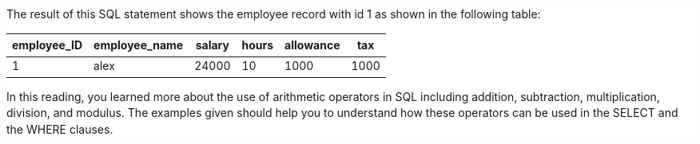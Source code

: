 The result of this SQL statement shows the employee record with id 1 as shown in the following table:

| employee_ID | employee_name | salary | hours | allowance | tax |
| --- | --- | --- | --- | --- | --- |
| 1 | alex | 24000 | 10 | 1000 | 1000 |

In this reading, you learned more about the use of arithmetic operators in SQL including addition, subtraction, multiplication, division, and modulus. The examples given should help you to understand how these operators can be used in the SELECT and the WHERE clauses.